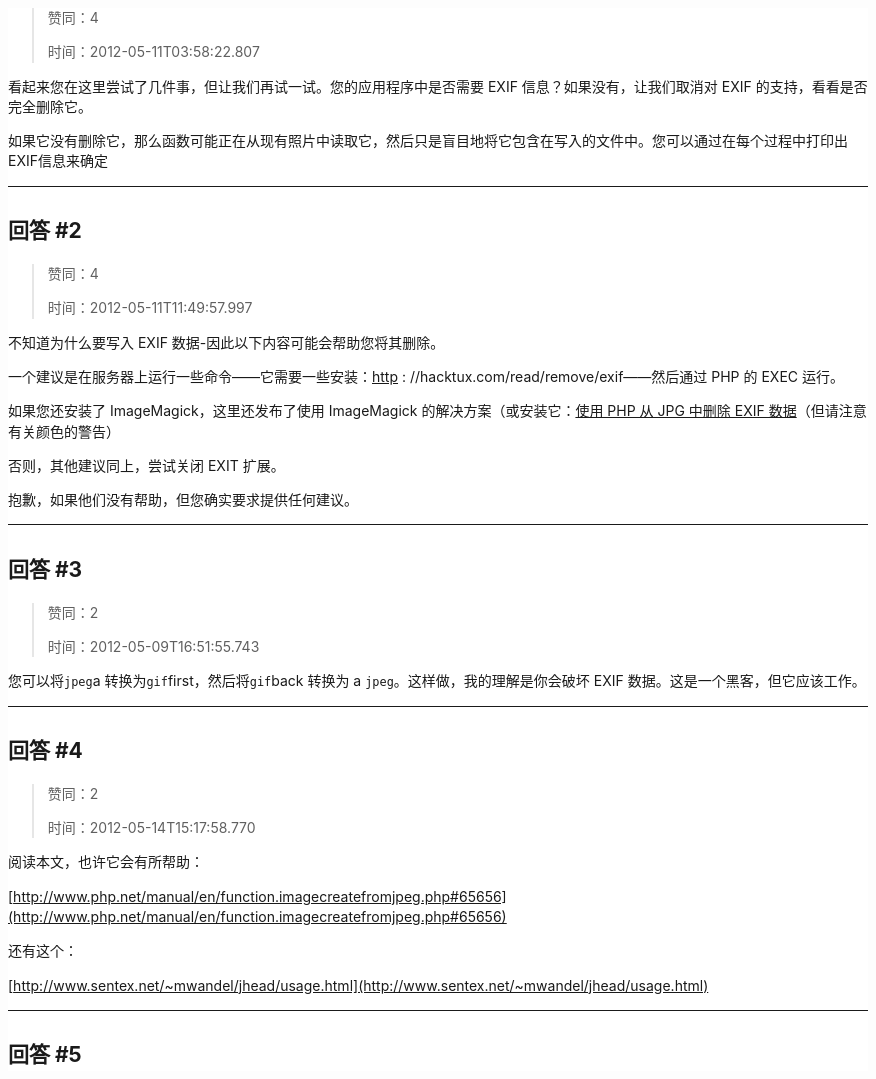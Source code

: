 > 赞同：4
> 
> 时间：2012-05-11T03:58:22.807

看起来您在这里尝试了几件事，但让我们再试一试。您的应用程序中是否需要 EXIF 信息？如果没有，让我们取消对 EXIF 的支持，看看是否完全删除它。

如果它没有删除它，那么函数可能正在从现有照片中读取它，然后只是盲目地将它包含在写入的文件中。您可以通过在每个过程中打印出EXIF信息来确定

* * *

## 回答 #2

> 赞同：4
> 
> 时间：2012-05-11T11:49:57.997

不知道为什么要写入 EXIF 数据-因此以下内容可能会帮助您将其删除。

一个建议是在服务器上运行一些命令——它需要一些安装：[http](http://hacktux.com/read/remove/exif) : //hacktux.com/read/remove/exif——然后通过 PHP 的 EXEC 运行。

如果您还安装了 ImageMagick，这里还发布了使用 ImageMagick 的解决方案（或安装它：[使用 PHP 从 JPG 中删除 EXIF 数据](https://stackoverflow.com/questions/3614925/remove-exif-data-from-jpg-using-php)（但请注意有关颜色的警告）

否则，其他建议同上，尝试关闭 EXIT 扩展。

抱歉，如果他们没有帮助，但您确实要求提供任何建议。

* * *

## 回答 #3

> 赞同：2
> 
> 时间：2012-05-09T16:51:55.743

您可以将`jpeg`a 转换为`gif`first，然后将`gif`back 转换为 a `jpeg`。这样做，我的理解是你会破坏 EXIF 数据。这是一个黑客，但它应该工作。

* * *

## 回答 #4

> 赞同：2
> 
> 时间：2012-05-14T15:17:58.770

阅读本文，也许它会有所帮助：

[http://www.php.net/manual/en/function.imagecreatefromjpeg.php#65656](http://www.php.net/manual/en/function.imagecreatefromjpeg.php#65656)

还有这个：

[http://www.sentex.net/~mwandel/jhead/usage.html](http://www.sentex.net/~mwandel/jhead/usage.html)

* * *

## 回答 #5
